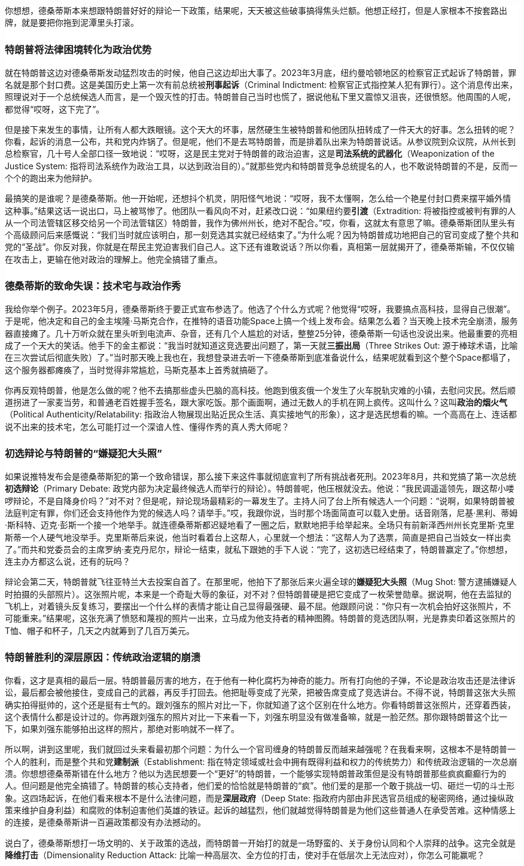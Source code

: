 你想想，德桑蒂斯本来想跟特朗普好好的辩论一下政策，结果呢，天天被这些破事搞得焦头烂额。他想正经打，但是人家根本不按套路出牌，就是要把你拖到泥潭里头打滚。

### 特朗普将法律困境转化为政治优势

就在特朗普这边对德桑蒂斯发动猛烈攻击的时候，他自己这边却出大事了。2023年3月底，纽约曼哈顿地区的检察官正式起诉了特朗普，罪名就是那个封口费。这是美国历史上第一次有前总统被**刑事起诉**（Criminal Indictment: 检察官正式指控某人犯有罪行）。这个消息传出来，照理说对于一个总统候选人而言，是一个毁灭性的打击。特朗普自己当时也慌了，据说他私下里又震惊又沮丧，还很愤怒。他周围的人呢，都觉得“哎呀，这下完了”。

但是接下来发生的事情，让所有人都大跌眼镜。这个天大的坏事，居然硬生生被特朗普和他团队扭转成了一件天大的好事。怎么扭转的呢？你看，起诉的消息一公布，共和党内炸锅了。但是呢，他们不是去骂特朗普，而是排着队出来为特朗普说话。从参议院到众议院，从州长到总检察官，几十号人全部口径一致地说：“哎呀，这是民主党对于特朗普的政治迫害，这是**司法系统的武器化**（Weaponization of the Justice System: 指将司法系统作为政治工具，以达到政治目的）。”就那些党内和特朗普竞争总统提名的人，也不敢说特朗普的不是，反而一个个的跑出来为他辩护。

最搞笑的是谁呢？是德桑蒂斯。他一开始呢，还想抖个机灵，阴阳怪气地说：“哎呀，我不太懂啊，怎么给一个艳星付封口费来摆平婚外情这种事。”结果这话一说出口，马上被骂惨了。他团队一看风向不对，赶紧改口说：“如果纽约要**引渡**（Extradition: 将被指控或被判有罪的人从一个司法管辖区移交给另一个司法管辖区）特朗普，我作为佛州州长，绝对不配合。”哎，你看，这就太有意思了嘛。德桑蒂斯团队里头有个高级顾问后来感慨说：“我们当时就应该明白，那一刻竞选其实就已经结束了。”为什么呢？因为特朗普成功地把自己的官司变成了整个共和党的“圣战”。你反对我，你就是在帮民主党迫害我们自己人。这下还有谁敢说话？所以你看，真相第一层就揭开了，德桑蒂斯输，不仅仅输在攻击上，更输在他对政治的理解上。他完全搞错了重点。

### 德桑蒂斯的致命失误：技术宅与政治作秀

我给你举个例子。2023年5月，德桑蒂斯终于要正式宣布参选了。他选了个什么方式呢？他觉得“哎呀，我要搞点高科技，显得自己很潮”。于是呢，他决定和自己的金主埃隆·马斯克合作，在推特的语音功能Space上搞一个线上发布会。结果怎么着？当天晚上技术完全崩溃，服务器直接瘫了。几十万听众就在里头听到电流声、杂音，还有几个人尴尬的对话，整整25分钟，德桑蒂斯一句话也没说出来。他最重要的亮相成了一个天大的笑话。他手下的金主都说：“我当时就知道这竞选要出问题了，第一天就**三振出局**（Three Strikes Out: 源于棒球术语，比喻在三次尝试后彻底失败）了。”当时那天晚上我也在，我想登录进去听一下德桑蒂斯到底准备说什么，结果呢就看到这个整个Space都塌了，这个服务器都瘫痪了，当时觉得非常尴尬，马斯克基本上首秀就搞砸了。

你再反观特朗普，他是怎么做的呢？他不去搞那些虚头巴脑的高科技。他跑到俄亥俄一个发生了火车脱轨灾难的小镇，去慰问灾民。然后顺道拐进了一家麦当劳，和普通老百姓握手签名，跟大家吃饭。那个画面啊，通过无数人的手机在网上疯传。这叫什么？这叫**政治的烟火气**（Political Authenticity/Relatability: 指政治人物展现出贴近民众生活、真实接地气的形象），这才是选民想看的嘛。一个高高在上、连话都说不出来的技术宅，怎么可能打过一个深谙人性、懂得作秀的真人秀大师呢？

### 初选辩论与特朗普的“嫌疑犯大头照”

如果说推特发布会是德桑蒂斯犯的第一个致命错误，那么接下来这件事就彻底宣判了所有挑战者死刑。2023年8月，共和党搞了第一次总统**初选辩论**（Primary Debate: 政党内部为决定最终候选人而举行的辩论）。特朗普呢，他压根就没去。他说：“我民调遥遥领先，跟这帮小喽啰辩论，不是自降身价吗？”对不对？但是呢，辩论现场最精彩的一幕发生了。主持人问了台上所有候选人一个问题：“说啊，如果特朗普被法庭判定有罪，你们还会支持他作为党的候选人吗？请举手。”哎，我跟你说，当时那个场面简直可以载入史册。话音刚落，尼基·黑利、蒂姆·斯科特、迈克·彭斯一个接一个地举手。就连德桑蒂斯都迟疑地看了一圈之后，默默地把手给举起来。全场只有前新泽西州州长克里斯·克里斯蒂一个人硬气地没举手。克里斯蒂后来说，他当时看着台上这帮人，心里就一个想法：“这帮人为了选票，简直是把自己当妓女一样出卖了。”而共和党委员会的主席罗纳·麦克丹尼尔，辩论一结束，就私下跟她的手下人说：“完了，这初选已经结束了，特朗普赢定了。”你想想，连主办方都这么说，还有的玩吗？

辩论会第二天，特朗普就飞往亚特兰大去投案自首了。在那里呢，他拍下了那张后来火遍全球的**嫌疑犯大头照**（Mug Shot: 警方逮捕嫌疑人时拍摄的头部照片）。这张照片呢，本来是一个奇耻大辱的象征，对不对？但特朗普硬是把它变成了一枚荣誉勋章。据说啊，他在去监狱的飞机上，对着镜头反复练习，要摆出一个什么样的表情才能让自己显得最强硬、最不屈。他跟顾问说：“你只有一次机会拍好这张照片，不可能重来。”结果呢，这张充满了愤怒和蔑视的照片一出来，立马成为他支持者的精神图腾。特朗普的竞选团队啊，光是靠卖印着这张照片的T恤、帽子和杯子，几天之内就筹到了几百万美元。

### 特朗普胜利的深层原因：传统政治逻辑的崩溃

你看，这才是真相的最后一层。特朗普最厉害的地方，在于他有一种化腐朽为神奇的能力。所有打向他的子弹，不论是政治攻击还是法律诉讼，最后都会被他接住，变成自己的武器，再反手打回去。他把耻辱变成了光荣，把被告席变成了竞选讲台。不得不说，特朗普这张大头照确实拍得挺帅的，这个还是挺有士气的。跟刘强东的照片对比一下，你就知道了这个区别在什么地方。你看特朗普这张照片，还穿着西装，这个表情什么都是设计过的。你再跟刘强东的照片对比一下来看一下，刘强东明显没有做准备嘛，就是一脸茫然。那你跟特朗普这个比一下，如果刘强东能够拍出这样的照片，那绝对影响就不一样了。

所以啊，讲到这里呢，我们就回过头来看最初那个问题：为什么一个官司缠身的特朗普反而越来越强呢？在我看来啊，这根本不是特朗普一个人的胜利，而是整个共和党**建制派**（Establishment: 指在特定领域或社会中拥有既得利益和权力的传统势力）和传统政治逻辑的一次总崩溃。你想想德桑蒂斯错在什么地方？他以为选民想要一个“更好”的特朗普，一个能够实现特朗普政策但是没有特朗普那些疯疯癫癫行为的人。但问题是他完全搞错了。特朗普的核心支持者，他们爱的恰恰就是特朗普的“疯”。他们爱的是那一个敢于挑战一切、砸烂一切的斗士形象。这四场起诉，在他们看来根本不是什么法律问题，而是**深层政府**（Deep State: 指政府内部由非民选官员组成的秘密网络，通过操纵政策来维护自身利益）和腐败的体制迫害他们英雄的铁证。起诉的越猛烈，他们就越觉得特朗普是为他们这些普通人在承受苦难。这种情感上的连接，是德桑蒂斯讲一百遍政策都没有办法撼动的。

说白了，德桑蒂斯想打一场文明的、关于政策的选战，而特朗普一开始打的就是一场野蛮的、关于身份认同和个人崇拜的战争。这完全就是**降维打击**（Dimensionality Reduction Attack: 比喻一种高层次、全方位的打击，使对手在低层次上无法应对），你怎么可能赢呢？
